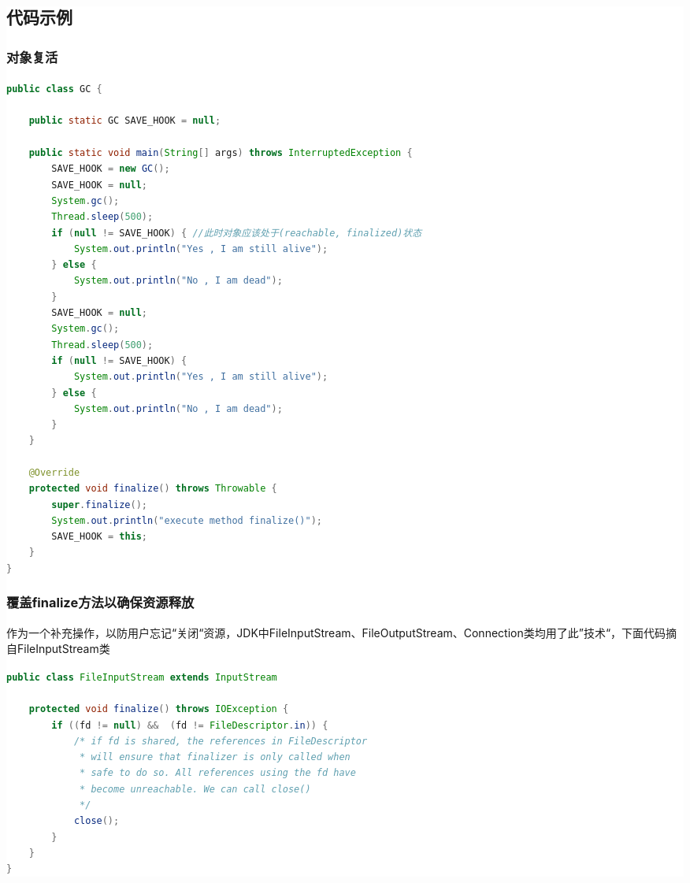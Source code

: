 ## 代码示例

### 对象复活

```java
public class GC {  
  
    public static GC SAVE_HOOK = null;  
  
    public static void main(String[] args) throws InterruptedException {  
        SAVE_HOOK = new GC();  
        SAVE_HOOK = null;  
        System.gc();  
        Thread.sleep(500);  
        if (null != SAVE_HOOK) { //此时对象应该处于(reachable, finalized)状态  
            System.out.println("Yes , I am still alive");  
        } else {  
            System.out.println("No , I am dead");  
        }  
        SAVE_HOOK = null;  
        System.gc();  
        Thread.sleep(500);  
        if (null != SAVE_HOOK) {  
            System.out.println("Yes , I am still alive");  
        } else {  
            System.out.println("No , I am dead");  
        }  
    }  
  
    @Override  
    protected void finalize() throws Throwable {  
        super.finalize();  
        System.out.println("execute method finalize()");  
        SAVE_HOOK = this;  
    }
}
```

### 覆盖finalize方法以确保资源释放

作为一个补充操作，以防用户忘记“关闭“资源，JDK中FileInputStream、FileOutputStream、Connection类均用了此”技术“，下面代码摘自FileInputStream类

```java
public class FileInputStream extends InputStream
    
	protected void finalize() throws IOException {
        if ((fd != null) &&  (fd != FileDescriptor.in)) {
            /* if fd is shared, the references in FileDescriptor
             * will ensure that finalizer is only called when
             * safe to do so. All references using the fd have
             * become unreachable. We can call close()
             */
            close();
        }
    }
}
```


